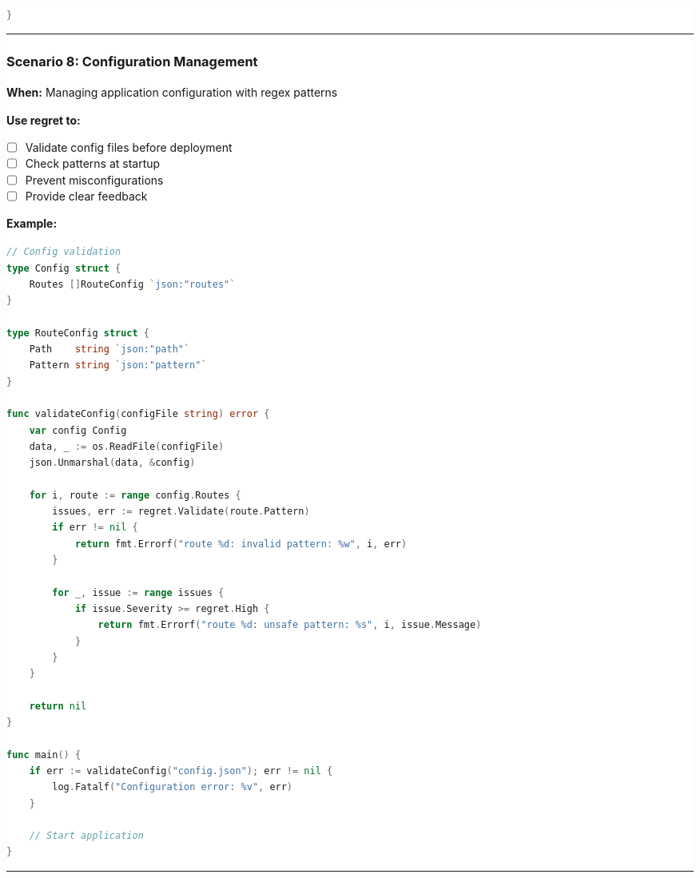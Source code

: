 ```go
}
```

---

### Scenario 8: Configuration Management

**When:** Managing application configuration with regex patterns

**Use regret to:**
- [ ] Validate config files before deployment
- [ ] Check patterns at startup
- [ ] Prevent misconfigurations
- [ ] Provide clear feedback

**Example:**
```go
// Config validation
type Config struct {
    Routes []RouteConfig `json:"routes"`
}

type RouteConfig struct {
    Path    string `json:"path"`
    Pattern string `json:"pattern"`
}

func validateConfig(configFile string) error {
    var config Config
    data, _ := os.ReadFile(configFile)
    json.Unmarshal(data, &config)
    
    for i, route := range config.Routes {
        issues, err := regret.Validate(route.Pattern)
        if err != nil {
            return fmt.Errorf("route %d: invalid pattern: %w", i, err)
        }
        
        for _, issue := range issues {
            if issue.Severity >= regret.High {
                return fmt.Errorf("route %d: unsafe pattern: %s", i, issue.Message)
            }
        }
    }
    
    return nil
}

func main() {
    if err := validateConfig("config.json"); err != nil {
        log.Fatalf("Configuration error: %v", err)
    }
    
    // Start application
}
```

---